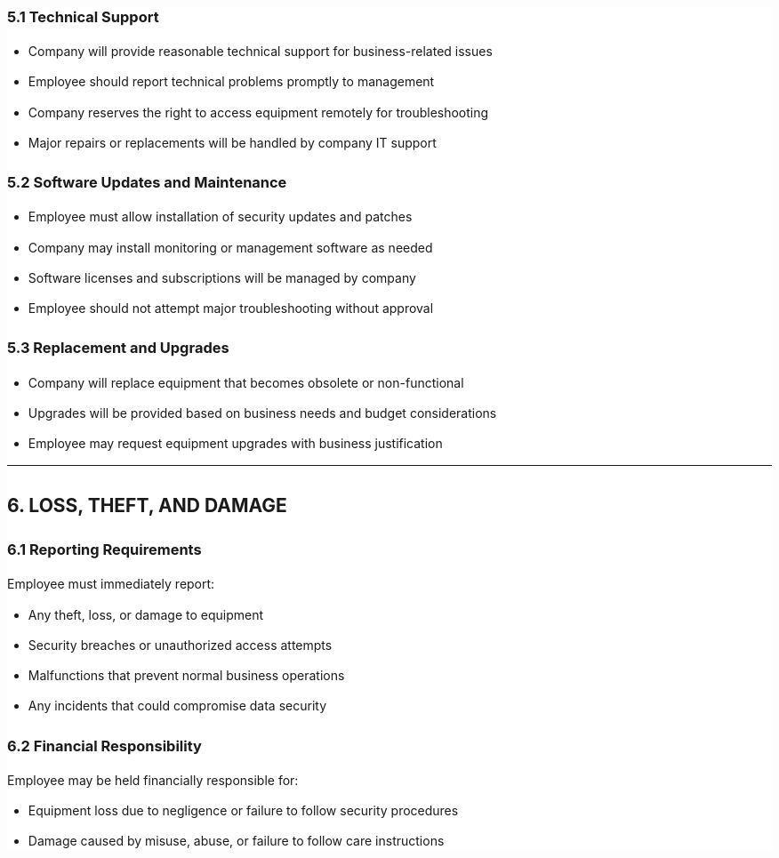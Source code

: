 

### 5.1 Technical Support

- Company will provide reasonable technical support for business-related issues

- Employee should report technical problems promptly to management

- Company reserves the right to access equipment remotely for troubleshooting

- Major repairs or replacements will be handled by company IT support



### 5.2 Software Updates and Maintenance

- Employee must allow installation of security updates and patches

- Company may install monitoring or management software as needed

- Software licenses and subscriptions will be managed by company

- Employee should not attempt major troubleshooting without approval



### 5.3 Replacement and Upgrades

- Company will replace equipment that becomes obsolete or non-functional

- Upgrades will be provided based on business needs and budget considerations

- Employee may request equipment upgrades with business justification


---


## 6. LOSS, THEFT, AND DAMAGE



### 6.1 Reporting Requirements

Employee must immediately report:

- Any theft, loss, or damage to equipment

- Security breaches or unauthorized access attempts

- Malfunctions that prevent normal business operations

- Any incidents that could compromise data security



### 6.2 Financial Responsibility

Employee may be held financially responsible for:

- Equipment loss due to negligence or failure to follow security procedures

- Damage caused by misuse, abuse, or failure to follow care instructions
